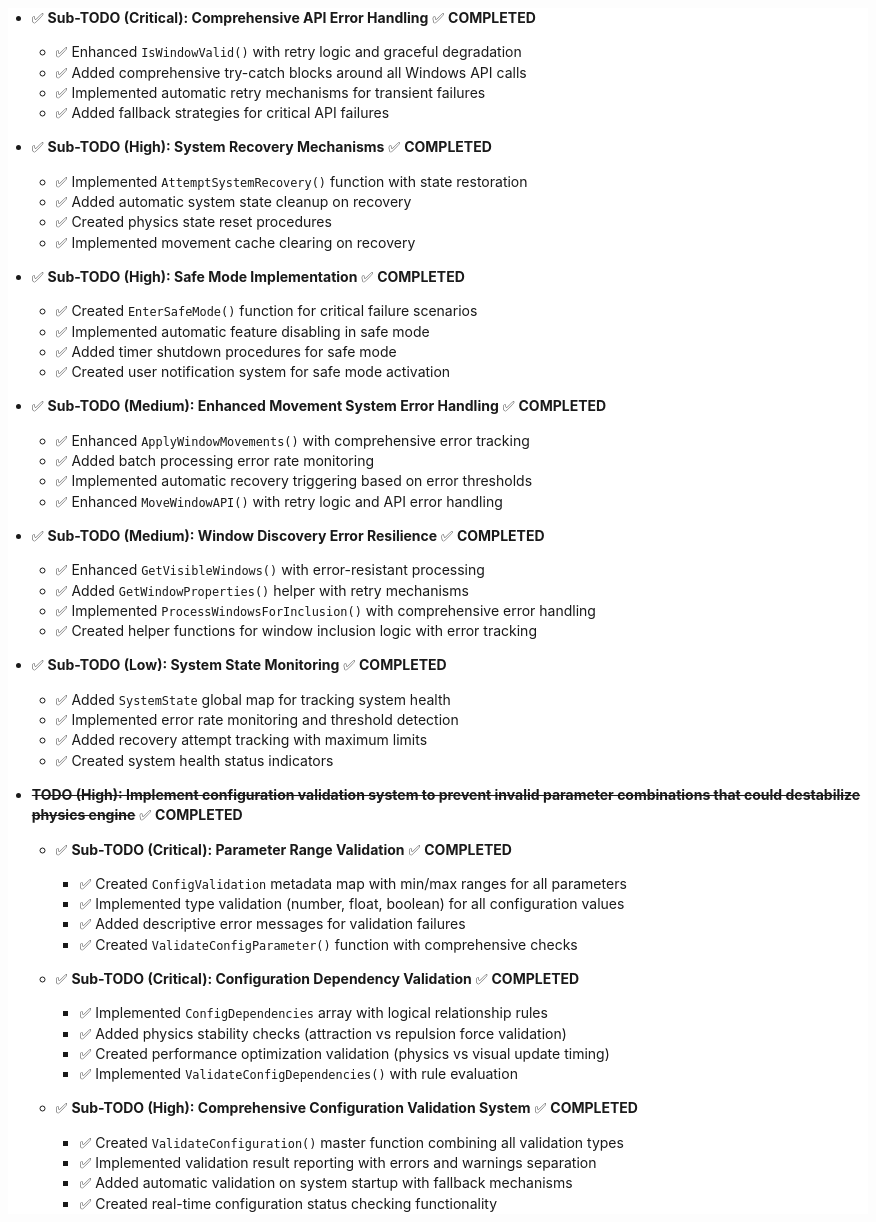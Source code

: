   - ✅ **Sub-TODO (Critical): Comprehensive API Error Handling** ✅ **COMPLETED**
    - ✅ Enhanced `IsWindowValid()` with retry logic and graceful degradation
    - ✅ Added comprehensive try-catch blocks around all Windows API calls
    - ✅ Implemented automatic retry mechanisms for transient failures
    - ✅ Added fallback strategies for critical API failures
  
  - ✅ **Sub-TODO (High): System Recovery Mechanisms** ✅ **COMPLETED**
    - ✅ Implemented `AttemptSystemRecovery()` function with state restoration
    - ✅ Added automatic system state cleanup on recovery
    - ✅ Created physics state reset procedures
    - ✅ Implemented movement cache clearing on recovery
  
  - ✅ **Sub-TODO (High): Safe Mode Implementation** ✅ **COMPLETED**
    - ✅ Created `EnterSafeMode()` function for critical failure scenarios
    - ✅ Implemented automatic feature disabling in safe mode
    - ✅ Added timer shutdown procedures for safe mode
    - ✅ Created user notification system for safe mode activation
  
  - ✅ **Sub-TODO (Medium): Enhanced Movement System Error Handling** ✅ **COMPLETED**
    - ✅ Enhanced `ApplyWindowMovements()` with comprehensive error tracking
    - ✅ Added batch processing error rate monitoring
    - ✅ Implemented automatic recovery triggering based on error thresholds
    - ✅ Enhanced `MoveWindowAPI()` with retry logic and API error handling
  
  - ✅ **Sub-TODO (Medium): Window Discovery Error Resilience** ✅ **COMPLETED**
    - ✅ Enhanced `GetVisibleWindows()` with error-resistant processing
    - ✅ Added `GetWindowProperties()` helper with retry mechanisms
    - ✅ Implemented `ProcessWindowsForInclusion()` with comprehensive error handling
    - ✅ Created helper functions for window inclusion logic with error tracking
  
  - ✅ **Sub-TODO (Low): System State Monitoring** ✅ **COMPLETED**
    - ✅ Added `SystemState` global map for tracking system health
    - ✅ Implemented error rate monitoring and threshold detection
    - ✅ Added recovery attempt tracking with maximum limits
    - ✅ Created system health status indicators

- ~~**TODO (High): Implement configuration validation system to prevent invalid parameter combinations that could destabilize physics engine**~~ ✅ **COMPLETED**
  - ✅ **Sub-TODO (Critical): Parameter Range Validation** ✅ **COMPLETED**
    - ✅ Created `ConfigValidation` metadata map with min/max ranges for all parameters
    - ✅ Implemented type validation (number, float, boolean) for all configuration values
    - ✅ Added descriptive error messages for validation failures
    - ✅ Created `ValidateConfigParameter()` function with comprehensive checks
  
  - ✅ **Sub-TODO (Critical): Configuration Dependency Validation** ✅ **COMPLETED**
    - ✅ Implemented `ConfigDependencies` array with logical relationship rules
    - ✅ Added physics stability checks (attraction vs repulsion force validation)
    - ✅ Created performance optimization validation (physics vs visual update timing)
    - ✅ Implemented `ValidateConfigDependencies()` with rule evaluation
  
  - ✅ **Sub-TODO (High): Comprehensive Configuration Validation System** ✅ **COMPLETED**
    - ✅ Created `ValidateConfiguration()` master function combining all validation types
    - ✅ Implemented validation result reporting with errors and warnings separation
    - ✅ Added automatic validation on system startup with fallback mechanisms
    - ✅ Created real-time configuration status checking functionality
  